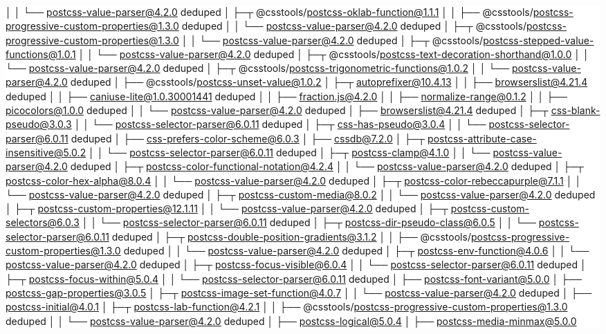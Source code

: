 │ │ └── postcss-value-parser@4.2.0 deduped
│ ├─┬ @csstools/postcss-oklab-function@1.1.1
│ │ ├── @csstools/postcss-progressive-custom-properties@1.3.0 deduped
│ │ └── postcss-value-parser@4.2.0 deduped
│ ├─┬ @csstools/postcss-progressive-custom-properties@1.3.0
│ │ └── postcss-value-parser@4.2.0 deduped
│ ├─┬ @csstools/postcss-stepped-value-functions@1.0.1
│ │ └── postcss-value-parser@4.2.0 deduped
│ ├─┬ @csstools/postcss-text-decoration-shorthand@1.0.0
│ │ └── postcss-value-parser@4.2.0 deduped
│ ├─┬ @csstools/postcss-trigonometric-functions@1.0.2
│ │ └── postcss-value-parser@4.2.0 deduped
│ ├── @csstools/postcss-unset-value@1.0.2
│ ├─┬ autoprefixer@10.4.13
│ │ ├── browserslist@4.21.4 deduped
│ │ ├── caniuse-lite@1.0.30001441 deduped
│ │ ├── fraction.js@4.2.0
│ │ ├── normalize-range@0.1.2
│ │ ├── picocolors@1.0.0 deduped
│ │ └── postcss-value-parser@4.2.0 deduped
│ ├── browserslist@4.21.4 deduped
│ ├─┬ css-blank-pseudo@3.0.3
│ │ └── postcss-selector-parser@6.0.11 deduped
│ ├─┬ css-has-pseudo@3.0.4
│ │ └── postcss-selector-parser@6.0.11 deduped
│ ├── css-prefers-color-scheme@6.0.3
│ ├── cssdb@7.2.0
│ ├─┬ postcss-attribute-case-insensitive@5.0.2
│ │ └── postcss-selector-parser@6.0.11 deduped
│ ├─┬ postcss-clamp@4.1.0
│ │ └── postcss-value-parser@4.2.0 deduped
│ ├─┬ postcss-color-functional-notation@4.2.4
│ │ └── postcss-value-parser@4.2.0 deduped
│ ├─┬ postcss-color-hex-alpha@8.0.4
│ │ └── postcss-value-parser@4.2.0 deduped
│ ├─┬ postcss-color-rebeccapurple@7.1.1
│ │ └── postcss-value-parser@4.2.0 deduped
│ ├─┬ postcss-custom-media@8.0.2
│ │ └── postcss-value-parser@4.2.0 deduped
│ ├─┬ postcss-custom-properties@12.1.11
│ │ └── postcss-value-parser@4.2.0 deduped
│ ├─┬ postcss-custom-selectors@6.0.3
│ │ └── postcss-selector-parser@6.0.11 deduped
│ ├─┬ postcss-dir-pseudo-class@6.0.5
│ │ └── postcss-selector-parser@6.0.11 deduped
│ ├─┬ postcss-double-position-gradients@3.1.2
│ │ ├── @csstools/postcss-progressive-custom-properties@1.3.0 deduped
│ │ └── postcss-value-parser@4.2.0 deduped
│ ├─┬ postcss-env-function@4.0.6
│ │ └── postcss-value-parser@4.2.0 deduped
│ ├─┬ postcss-focus-visible@6.0.4
│ │ └── postcss-selector-parser@6.0.11 deduped
│ ├─┬ postcss-focus-within@5.0.4
│ │ └── postcss-selector-parser@6.0.11 deduped
│ ├── postcss-font-variant@5.0.0
│ ├── postcss-gap-properties@3.0.5
│ ├─┬ postcss-image-set-function@4.0.7
│ │ └── postcss-value-parser@4.2.0 deduped
│ ├── postcss-initial@4.0.1
│ ├─┬ postcss-lab-function@4.2.1
│ │ ├── @csstools/postcss-progressive-custom-properties@1.3.0 deduped
│ │ └── postcss-value-parser@4.2.0 deduped
│ ├── postcss-logical@5.0.4
│ ├── postcss-media-minmax@5.0.0